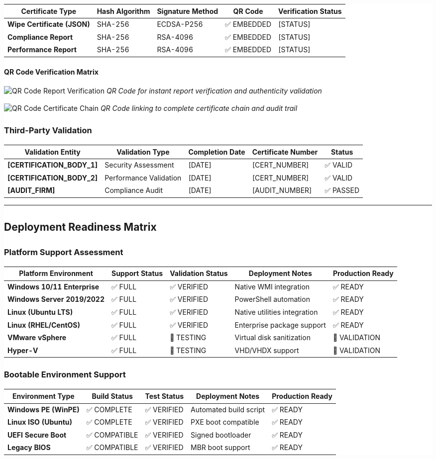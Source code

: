 | Certificate Type | Hash Algorithm | Signature Method | QR Code | Verification Status |
|-----------------|----------------|------------------|---------|-------------------|
| **Wipe Certificate (JSON)** | SHA-256 | ECDSA-P256 | ✅ EMBEDDED | [STATUS] |
| **Compliance Report** | SHA-256 | RSA-4096 | ✅ EMBEDDED | [STATUS] |
| **Performance Report** | SHA-256 | RSA-4096 | ✅ EMBEDDED | [STATUS] |

#### QR Code Verification Matrix

![QR Code Report Verification](docs/images/[PLACEHOLDER_QR_REPORT].png)
*QR Code for instant report verification and authenticity validation*

![QR Code Certificate Chain](docs/images/[PLACEHOLDER_QR_CHAIN].png)
*QR Code linking to complete certificate chain and audit trail*

### Third-Party Validation

| Validation Entity | Validation Type | Completion Date | Certificate Number | Status |
|------------------|----------------|-----------------|-------------------|--------|
| **[CERTIFICATION_BODY_1]** | Security Assessment | [DATE] | [CERT_NUMBER] | ✅ VALID |
| **[CERTIFICATION_BODY_2]** | Performance Validation | [DATE] | [CERT_NUMBER] | ✅ VALID |
| **[AUDIT_FIRM]** | Compliance Audit | [DATE] | [AUDIT_NUMBER] | ✅ PASSED |

---

## Deployment Readiness Matrix

### Platform Support Assessment

| Platform Environment | Support Status | Validation Status | Deployment Notes | Production Ready |
|---------------------|----------------|------------------|------------------|------------------|
| **Windows 10/11 Enterprise** | ✅ FULL | ✅ VERIFIED | Native WMI integration | ✅ READY |
| **Windows Server 2019/2022** | ✅ FULL | ✅ VERIFIED | PowerShell automation | ✅ READY |
| **Linux (Ubuntu LTS)** | ✅ FULL | ✅ VERIFIED | Native utilities integration | ✅ READY |
| **Linux (RHEL/CentOS)** | ✅ FULL | ✅ VERIFIED | Enterprise package support | ✅ READY |
| **VMware vSphere** | ✅ FULL | 🔄 TESTING | Virtual disk sanitization | 🔄 VALIDATION |
| **Hyper-V** | ✅ FULL | 🔄 TESTING | VHD/VHDX support | 🔄 VALIDATION |

### Bootable Environment Support

| Environment Type | Build Status | Test Status | Deployment Notes | Production Ready |
|-----------------|-------------|-------------|------------------|------------------|
| **Windows PE (WinPE)** | ✅ COMPLETE | ✅ VERIFIED | Automated build script | ✅ READY |
| **Linux ISO (Ubuntu)** | ✅ COMPLETE | ✅ VERIFIED | PXE boot compatible | ✅ READY |
| **UEFI Secure Boot** | ✅ COMPATIBLE | ✅ VERIFIED | Signed bootloader | ✅ READY |
| **Legacy BIOS** | ✅ COMPATIBLE | ✅ VERIFIED | MBR boot support | ✅ READY |
